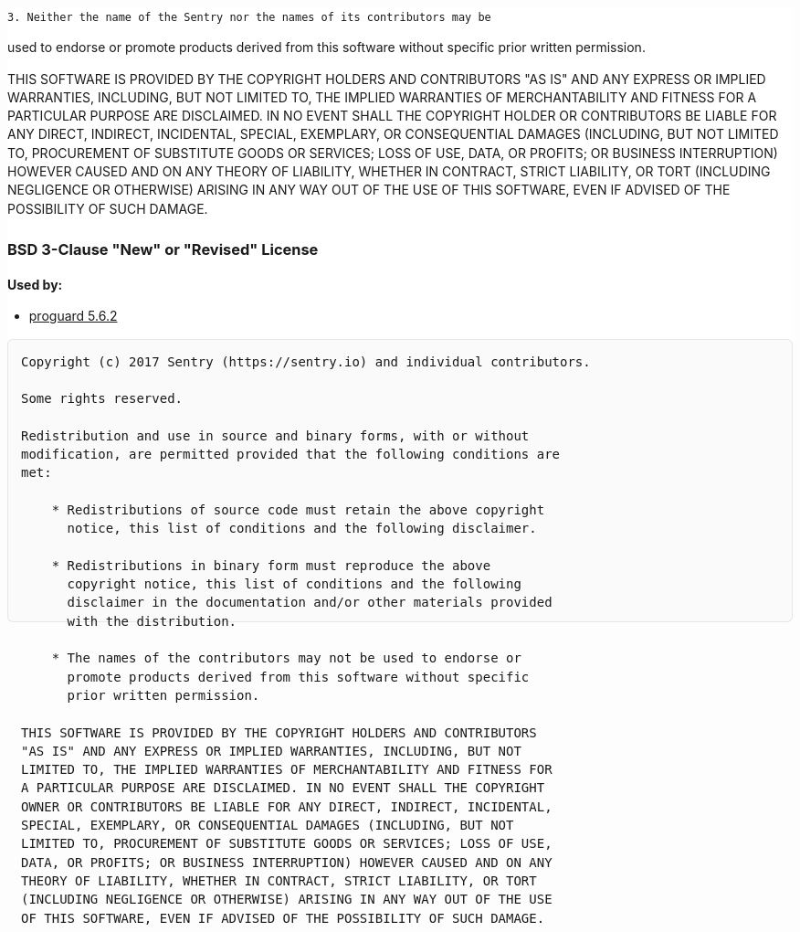     3. Neither the name of the Sentry nor the names of its contributors may be
used to endorse or promote products derived from this software without specific
prior written permission.

THIS SOFTWARE IS PROVIDED BY THE COPYRIGHT HOLDERS AND CONTRIBUTORS &quot;AS IS&quot; AND
ANY EXPRESS OR IMPLIED WARRANTIES, INCLUDING, BUT NOT LIMITED TO, THE IMPLIED
WARRANTIES OF MERCHANTABILITY AND FITNESS FOR A PARTICULAR PURPOSE ARE
DISCLAIMED. IN NO EVENT SHALL THE COPYRIGHT HOLDER OR CONTRIBUTORS BE LIABLE
FOR ANY DIRECT, INDIRECT, INCIDENTAL, SPECIAL, EXEMPLARY, OR CONSEQUENTIAL
DAMAGES (INCLUDING, BUT NOT LIMITED TO, PROCUREMENT OF SUBSTITUTE GOODS OR
SERVICES; LOSS OF USE, DATA, OR PROFITS; OR BUSINESS INTERRUPTION) HOWEVER
CAUSED AND ON ANY THEORY OF LIABILITY, WHETHER IN CONTRACT, STRICT LIABILITY,
OR TORT (INCLUDING NEGLIGENCE OR OTHERWISE) ARISING IN ANY WAY OUT OF THE USE
OF THIS SOFTWARE, EVEN IF ADVISED OF THE POSSIBILITY OF SUCH DAMAGE.
</pre>

### BSD 3-Clause &quot;New&quot; or &quot;Revised&quot; License

**Used by:**

- [proguard 5.6.2](https://github.com/getsentry/rust-proguard)

<pre class="license-text" style="max-height:20em;overflow:auto;white-space:pre-wrap;word-break:break-word;padding:1rem;border:1px solid rgba(0,0,0,0.08);background:#fafafa;border-radius:6px;margin:0.5rem 0;">Copyright (c) 2017 Sentry (https://sentry.io) and individual contributors.

Some rights reserved.

Redistribution and use in source and binary forms, with or without
modification, are permitted provided that the following conditions are
met:

    * Redistributions of source code must retain the above copyright
      notice, this list of conditions and the following disclaimer.

    * Redistributions in binary form must reproduce the above
      copyright notice, this list of conditions and the following
      disclaimer in the documentation and/or other materials provided
      with the distribution.

    * The names of the contributors may not be used to endorse or
      promote products derived from this software without specific
      prior written permission.

THIS SOFTWARE IS PROVIDED BY THE COPYRIGHT HOLDERS AND CONTRIBUTORS
&quot;AS IS&quot; AND ANY EXPRESS OR IMPLIED WARRANTIES, INCLUDING, BUT NOT
LIMITED TO, THE IMPLIED WARRANTIES OF MERCHANTABILITY AND FITNESS FOR
A PARTICULAR PURPOSE ARE DISCLAIMED. IN NO EVENT SHALL THE COPYRIGHT
OWNER OR CONTRIBUTORS BE LIABLE FOR ANY DIRECT, INDIRECT, INCIDENTAL,
SPECIAL, EXEMPLARY, OR CONSEQUENTIAL DAMAGES (INCLUDING, BUT NOT
LIMITED TO, PROCUREMENT OF SUBSTITUTE GOODS OR SERVICES; LOSS OF USE,
DATA, OR PROFITS; OR BUSINESS INTERRUPTION) HOWEVER CAUSED AND ON ANY
THEORY OF LIABILITY, WHETHER IN CONTRACT, STRICT LIABILITY, OR TORT
(INCLUDING NEGLIGENCE OR OTHERWISE) ARISING IN ANY WAY OUT OF THE USE
OF THIS SOFTWARE, EVEN IF ADVISED OF THE POSSIBILITY OF SUCH DAMAGE.
</pre>
